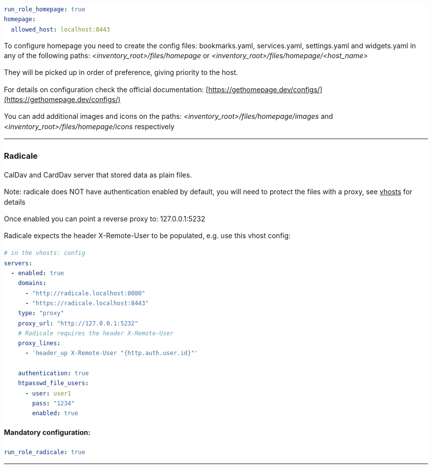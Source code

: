 ```yaml
run_role_homepage: true
homepage:
  allowed_host: localhost:8443
```
To configure homepage you need to create the config files: bookmarks.yaml, services.yaml, settings.yaml and widgets.yaml
in any of the following paths: _<inventory_root>/files/homepage_ or  _<inventory_root>/files/homepage/<host_name>_

They will be picked up in order of preference, giving priority to the host.

For details on configuration check the official documentation: [https://gethomepage.dev/configs/](https://gethomepage.dev/configs/)

You can add additional images and icons on the paths: 
_<inventory_root>/files/homepage/images_ and  _<inventory_root>/files/homepage/icons_ respectively

 

---
### Radicale

CalDav and CardDav server that stored data as plain files.

Note: radicale does NOT have authentication enabled by default, 
you will need to protect the files with a proxy, see [vhosts](Vhosts.md) for details

Once enabled you can point a reverse proxy to: 127.0.0.1:5232

Radicale expects the header X-Remote-User to be populated, e.g. use this vhost config:

```yaml
# in the vhosts: config
servers:
  - enabled: true
    domains:
      - "http://radicale.localhost:8080"
      - "https://radicale.localhost:8443"
    type: "proxy"
    proxy_url: "http://127.0.0.1:5232"
    # Radicale requires the header X-Remote-User
    proxy_lines:
      - 'header_up X-Remote-User "{http.auth.user.id}"'

    authentication: true
    htpasswd_file_users:
      - user: user1
        pass: "1234"
        enabled: true
```

#### Mandatory configuration:

```yaml
run_role_radicale: true
```

---